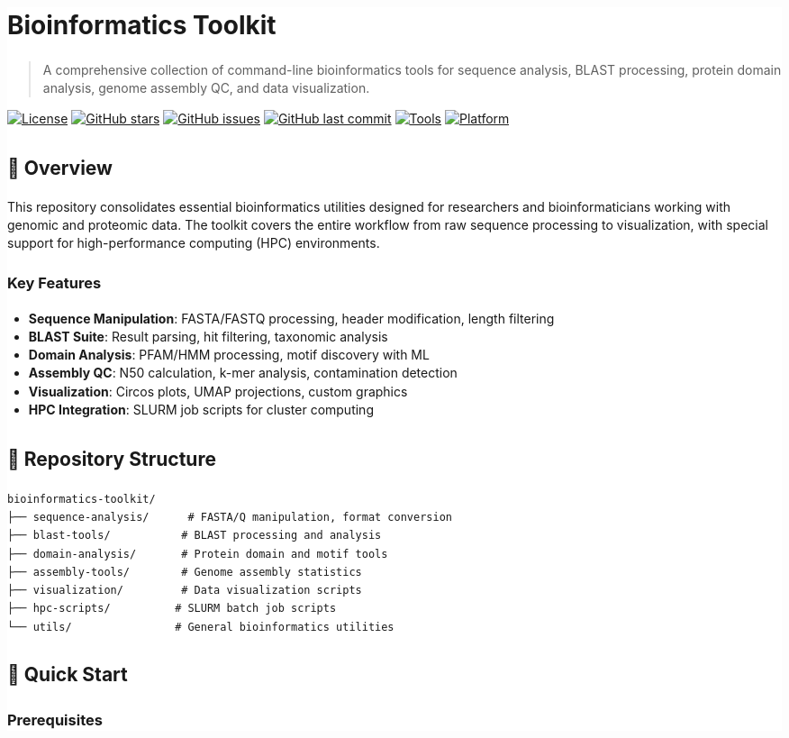 # Bioinformatics Toolkit

> A comprehensive collection of command-line bioinformatics tools for sequence analysis, BLAST processing, protein domain analysis, genome assembly QC, and data visualization.

[![License](https://img.shields.io/github/license/olympus-terminal/bioinformatics-toolkit)](LICENSE)
[![GitHub stars](https://img.shields.io/github/stars/olympus-terminal/bioinformatics-toolkit?style=social)](https://github.com/olympus-terminal/bioinformatics-toolkit/stargazers)
[![GitHub issues](https://img.shields.io/github/issues/olympus-terminal/bioinformatics-toolkit)](https://github.com/olympus-terminal/bioinformatics-toolkit/issues)
[![GitHub last commit](https://img.shields.io/github/last-commit/olympus-terminal/bioinformatics-toolkit)](https://github.com/olympus-terminal/bioinformatics-toolkit/commits/main)
[![Tools](https://img.shields.io/badge/tools-51-green.svg)](https://github.com/olympus-terminal/bioinformatics-toolkit)
[![Platform](https://img.shields.io/badge/platform-Linux%20%7C%20macOS-lightgrey.svg)](https://github.com/olympus-terminal/bioinformatics-toolkit)

## 🧬 Overview

This repository consolidates essential bioinformatics utilities designed for researchers and bioinformaticians working with genomic and proteomic data. The toolkit covers the entire workflow from raw sequence processing to visualization, with special support for high-performance computing (HPC) environments.

### Key Features

- **Sequence Manipulation**: FASTA/FASTQ processing, header modification, length filtering
- **BLAST Suite**: Result parsing, hit filtering, taxonomic analysis
- **Domain Analysis**: PFAM/HMM processing, motif discovery with ML
- **Assembly QC**: N50 calculation, k-mer analysis, contamination detection
- **Visualization**: Circos plots, UMAP projections, custom graphics
- **HPC Integration**: SLURM job scripts for cluster computing

## 📁 Repository Structure

```
bioinformatics-toolkit/
├── sequence-analysis/      # FASTA/Q manipulation, format conversion
├── blast-tools/           # BLAST processing and analysis
├── domain-analysis/       # Protein domain and motif tools
├── assembly-tools/        # Genome assembly statistics
├── visualization/         # Data visualization scripts
├── hpc-scripts/          # SLURM batch job scripts
└── utils/                # General bioinformatics utilities
```

## 🚀 Quick Start

### Prerequisites
